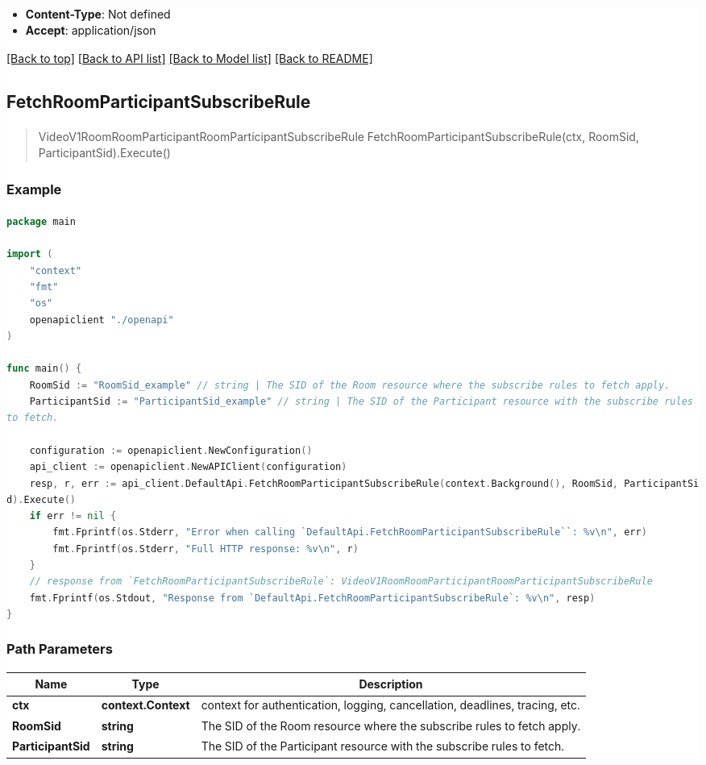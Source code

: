 - **Content-Type**: Not defined
- **Accept**: application/json

[[Back to top]](#) [[Back to API list]](../README.md#documentation-for-api-endpoints)
[[Back to Model list]](../README.md#documentation-for-models)
[[Back to README]](../README.md)


## FetchRoomParticipantSubscribeRule

> VideoV1RoomRoomParticipantRoomParticipantSubscribeRule FetchRoomParticipantSubscribeRule(ctx, RoomSid, ParticipantSid).Execute()





### Example

```go
package main

import (
    "context"
    "fmt"
    "os"
    openapiclient "./openapi"
)

func main() {
    RoomSid := "RoomSid_example" // string | The SID of the Room resource where the subscribe rules to fetch apply.
    ParticipantSid := "ParticipantSid_example" // string | The SID of the Participant resource with the subscribe rules to fetch.

    configuration := openapiclient.NewConfiguration()
    api_client := openapiclient.NewAPIClient(configuration)
    resp, r, err := api_client.DefaultApi.FetchRoomParticipantSubscribeRule(context.Background(), RoomSid, ParticipantSid).Execute()
    if err != nil {
        fmt.Fprintf(os.Stderr, "Error when calling `DefaultApi.FetchRoomParticipantSubscribeRule``: %v\n", err)
        fmt.Fprintf(os.Stderr, "Full HTTP response: %v\n", r)
    }
    // response from `FetchRoomParticipantSubscribeRule`: VideoV1RoomRoomParticipantRoomParticipantSubscribeRule
    fmt.Fprintf(os.Stdout, "Response from `DefaultApi.FetchRoomParticipantSubscribeRule`: %v\n", resp)
}
```

### Path Parameters


Name | Type | Description
------------- | ------------- | -------------
**ctx** | **context.Context** | context for authentication, logging, cancellation, deadlines, tracing, etc.
**RoomSid** | **string** | The SID of the Room resource where the subscribe rules to fetch apply.
**ParticipantSid** | **string** | The SID of the Participant resource with the subscribe rules to fetch.
